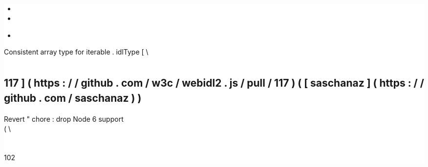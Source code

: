 *
*
-
Consistent
array
type
for
iterable
.
idlType
[
\
#
117
]
(
https
:
/
/
github
.
com
/
w3c
/
webidl2
.
js
/
pull
/
117
)
(
[
saschanaz
]
(
https
:
/
/
github
.
com
/
saschanaz
)
)
-
Revert
"
chore
:
drop
Node
6
support
\
(
\
#
102